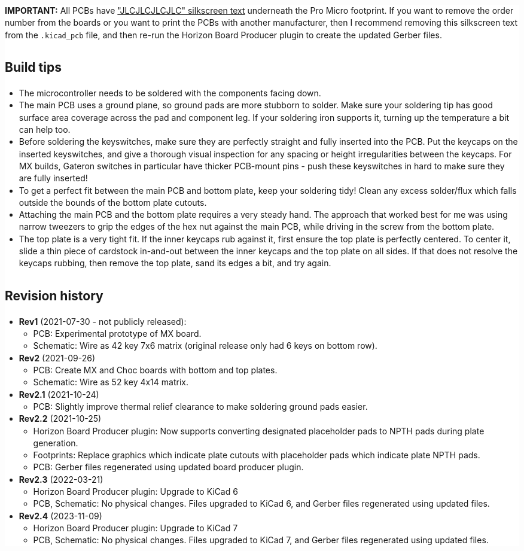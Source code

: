 
**IMPORTANT:** All PCBs have ["JLCJLCJLCJLC" silkscreen text](https://support.jlcpcb.com/article/28-how-to-remove-order-number-from-your-pcb) underneath the Pro Micro footprint. If you want to remove the order number from the boards or you want to print the PCBs with another manufacturer, then I recommend removing this silkscreen text from the `.kicad_pcb` file, and then re-run the Horizon Board Producer plugin to create the updated Gerber files.

## Build tips

* The microcontroller needs to be soldered with the components facing down.
* The main PCB uses a ground plane, so ground pads are more stubborn to solder. Make sure your soldering tip has good surface area coverage across the pad and component leg. If your soldering iron supports it, turning up the temperature a bit can help too.
* Before soldering the keyswitches, make sure they are perfectly straight and fully inserted into the PCB. Put the keycaps on the inserted keyswitches, and give a thorough visual inspection for any spacing or height irregularities between the keycaps. For MX builds, Gateron switches in particular have thicker PCB-mount pins - push these keyswitches in hard to make sure they are fully inserted!
* To get a perfect fit between the main PCB and bottom plate, keep your soldering tidy! Clean any excess solder/flux which falls outside the bounds of the bottom plate cutouts.
* Attaching the main PCB and the bottom plate requires a very steady hand. The approach that worked best for me was using narrow tweezers to grip the edges of the hex nut against the main PCB, while driving in the screw from the bottom plate.
* The top plate is a very tight fit. If the inner keycaps rub against it, first ensure the top plate is perfectly centered. To center it, slide a thin piece of cardstock in-and-out between the inner keycaps and the top plate on all sides. If that does not resolve the keycaps rubbing, then remove the top plate, sand its edges a bit, and try again.

## Revision history

* **Rev1** (2021-07-30 - not publicly released):
    * PCB: Experimental prototype of MX board.
    * Schematic: Wire as 42 key 7x6 matrix (original release only had 6 keys on bottom row).
* **Rev2** (2021-09-26)
    * PCB: Create MX and Choc boards with bottom and top plates.
    * Schematic: Wire as 52 key 4x14 matrix.
* **Rev2.1** (2021-10-24)
    * PCB: Slightly improve thermal relief clearance to make soldering ground pads easier.
* **Rev2.2** (2021-10-25)
    * Horizon Board Producer plugin: Now supports converting designated placeholder pads to NPTH pads during plate generation.
    * Footprints: Replace graphics which indicate plate cutouts with placeholder pads which indicate plate NPTH pads.
    * PCB: Gerber files regenerated using updated board producer plugin.
* **Rev2.3** (2022-03-21)
    * Horizon Board Producer plugin: Upgrade to KiCad 6
    * PCB, Schematic: No physical changes. Files upgraded to KiCad 6, and Gerber files regenerated using updated files.
* **Rev2.4** (2023-11-09)
    * Horizon Board Producer plugin: Upgrade to KiCad 7
    * PCB, Schematic: No physical changes. Files upgraded to KiCad 7, and Gerber files regenerated using updated files.
